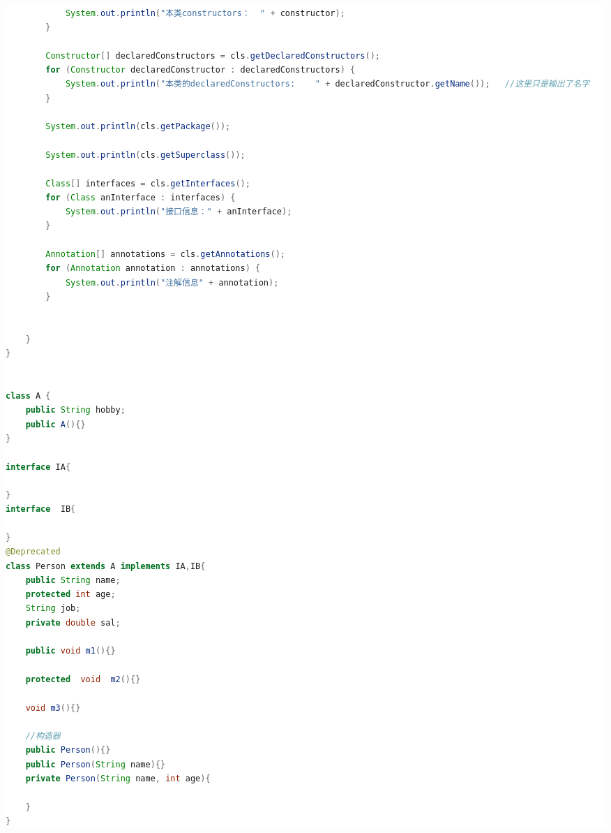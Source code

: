 ```java
            System.out.println("本类constructors：  " + constructor);
        }

        Constructor[] declaredConstructors = cls.getDeclaredConstructors();
        for (Constructor declaredConstructor : declaredConstructors) {
            System.out.println("本类的declaredConstructors:    " + declaredConstructor.getName());   //这里只是输出了名字
        }

        System.out.println(cls.getPackage());

        System.out.println(cls.getSuperclass());

        Class[] interfaces = cls.getInterfaces();
        for (Class anInterface : interfaces) {
            System.out.println("接口信息：" + anInterface);
        }

        Annotation[] annotations = cls.getAnnotations();
        for (Annotation annotation : annotations) {
            System.out.println("注解信息" + annotation);
        }


    }
}


class A {
    public String hobby;
    public A(){}
}

interface IA{

}
interface  IB{

}
@Deprecated
class Person extends A implements IA,IB{
    public String name;
    protected int age;
    String job;
    private double sal;

    public void m1(){}

    protected  void  m2(){}

    void m3(){}

    //构造器
    public Person(){}
    public Person(String name){}
    private Person(String name, int age){

    }
}
```

